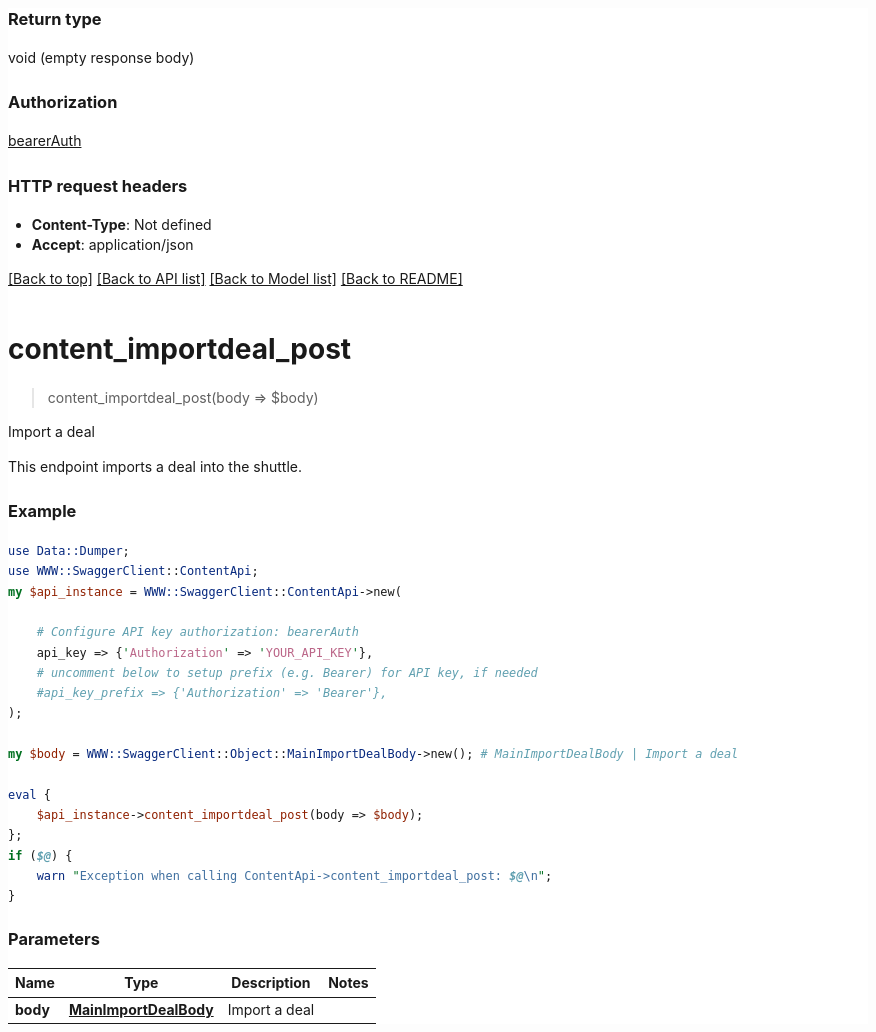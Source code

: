 ### Return type

void (empty response body)

### Authorization

[bearerAuth](../README.md#bearerAuth)

### HTTP request headers

- **Content-Type**: Not defined
- **Accept**: application/json

[[Back to top]](#) [[Back to API list]](../README.md#documentation-for-api-endpoints) [[Back to Model list]](../README.md#documentation-for-models) [[Back to README]](../README.md)

# **content_importdeal_post**

> content_importdeal_post(body => $body)

Import a deal

This endpoint imports a deal into the shuttle.

### Example

```perl
use Data::Dumper;
use WWW::SwaggerClient::ContentApi;
my $api_instance = WWW::SwaggerClient::ContentApi->new(

    # Configure API key authorization: bearerAuth
    api_key => {'Authorization' => 'YOUR_API_KEY'},
    # uncomment below to setup prefix (e.g. Bearer) for API key, if needed
    #api_key_prefix => {'Authorization' => 'Bearer'},
);

my $body = WWW::SwaggerClient::Object::MainImportDealBody->new(); # MainImportDealBody | Import a deal

eval {
    $api_instance->content_importdeal_post(body => $body);
};
if ($@) {
    warn "Exception when calling ContentApi->content_importdeal_post: $@\n";
}
```

### Parameters

| Name     | Type                                            | Description   | Notes |
| -------- | ----------------------------------------------- | ------------- | ----- |
| **body** | [**MainImportDealBody**](MainImportDealBody.md) | Import a deal |
